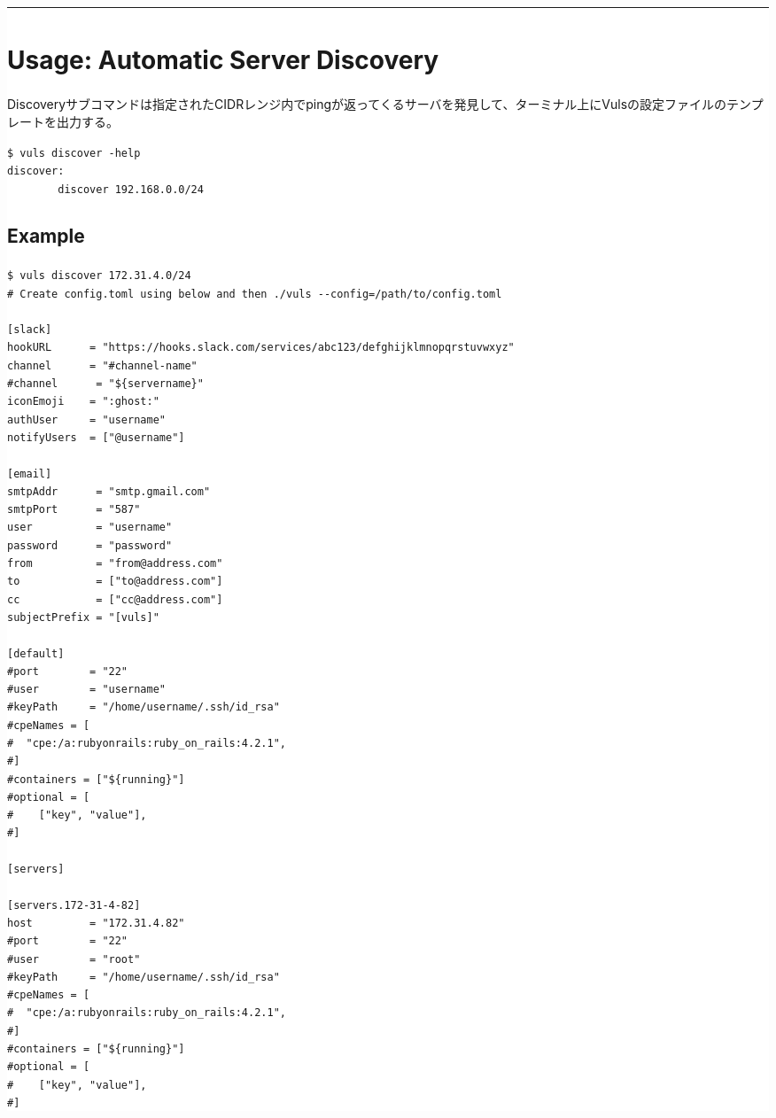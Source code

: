----


# Usage: Automatic Server Discovery

Discoveryサブコマンドは指定されたCIDRレンジ内でpingが返ってくるサーバを発見して、ターミナル上にVulsの設定ファイルのテンプレートを出力する。

```
$ vuls discover -help
discover:
        discover 192.168.0.0/24
```

## Example

```
$ vuls discover 172.31.4.0/24
# Create config.toml using below and then ./vuls --config=/path/to/config.toml

[slack]
hookURL      = "https://hooks.slack.com/services/abc123/defghijklmnopqrstuvwxyz"
channel      = "#channel-name"
#channel      = "${servername}"
iconEmoji    = ":ghost:"
authUser     = "username"
notifyUsers  = ["@username"]

[email]
smtpAddr      = "smtp.gmail.com"
smtpPort      = "587"
user          = "username"
password      = "password"
from          = "from@address.com"
to            = ["to@address.com"]
cc            = ["cc@address.com"]
subjectPrefix = "[vuls]"

[default]
#port        = "22"
#user        = "username"
#keyPath     = "/home/username/.ssh/id_rsa"
#cpeNames = [
#  "cpe:/a:rubyonrails:ruby_on_rails:4.2.1",
#]
#containers = ["${running}"]
#optional = [
#    ["key", "value"],
#]

[servers]

[servers.172-31-4-82]
host         = "172.31.4.82"
#port        = "22"
#user        = "root"
#keyPath     = "/home/username/.ssh/id_rsa"
#cpeNames = [
#  "cpe:/a:rubyonrails:ruby_on_rails:4.2.1",
#]
#containers = ["${running}"]
#optional = [
#    ["key", "value"],
#]
```
